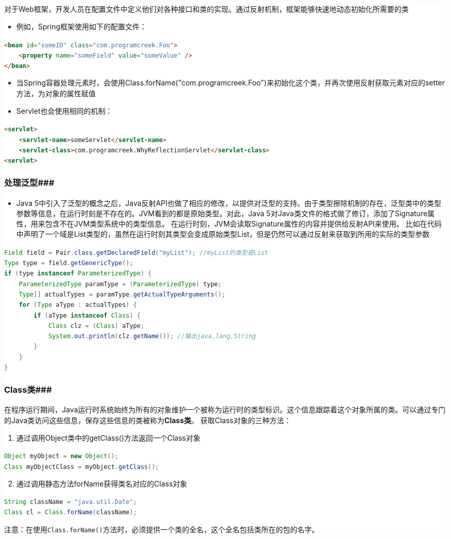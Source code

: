 对于Web框架，开发人员在配置文件中定义他们对各种接口和类的实现。通过反射机制，框架能够快速地动态初始化所需要的类

- 例如，Spring框架使用如下的配置文件：

```html
<bean id="someID" class="com.programcreek.Foo">
    <property name="someField" value="someValue" />
</bean>
```
- 当Spring容器处理<bean>元素时，会使用Class.forName("com.programcreek.Foo")来初始化这个类，并再次使用反射获取<property>元素对应的setter方法，为对象的属性赋值

- Servlet也会使用相同的机制：

```html
<servlet>
    <servlet-name>someServlet</servlet-name>
    <servlet-class>com.programcreek.WhyReflectionServlet</servlet-class>
<servlet>
```

### 处理泛型###

- Java 5中引入了泛型的概念之后，Java反射API也做了相应的修改，以提供对泛型的支持。由于类型擦除机制的存在，泛型类中的类型参数等信息，在运行时刻是不存在的。JVM看到的都是原始类型。对此，Java 5对Java类文件的格式做了修订，添加了Signature属性，用来包含不在JVM类型系统中的类型信息。 在运行时刻，JVM会读取Signature属性的内容并提供给反射API来使用。
比如在代码中声明了一个域是List类型的，虽然在运行时刻其类型会变成原始类型List，但是仍然可以通过反射来获取到所用的实际的类型参数

```java
Field field = Pair.class.getDeclaredField("myList"); //myList的类型是List 
Type type = field.getGenericType(); 
if (type instanceof ParameterizedType) {     
    ParameterizedType paramType = (ParameterizedType) type;     
    Type[] actualTypes = paramType.getActualTypeArguments();     
    for (Type aType : actualTypes) {         
        if (aType instanceof Class) {         
            Class clz = (Class) aType;             
            System.out.println(clz.getName()); //输出java.lang.String         
        }     
    } 
}
```

### Class类###
在程序运行期间，Java运行时系统始终为所有的对象维护一个被称为运行时的类型标识。这个信息跟踪着这个对象所属的类。可以通过专门的Java类访问这些信息，保存这些信息的类被称为**Class类**。
获取Class对象的三种方法：
1. 通过调用Object类中的getClass()方法返回一个Class对象
```java
Object myObject = new Object();
Class myObjectClass = myObject.getClass();
```

2. 通过调用静态方法forName获得类名对应的Class对象
```java
String className = "java.util.Date";
Class cl = Class.forName(className);
```
注意：在使用`Class.forName()`方法时，必须提供一个类的全名，这个全名包括类所在的包的名字。
